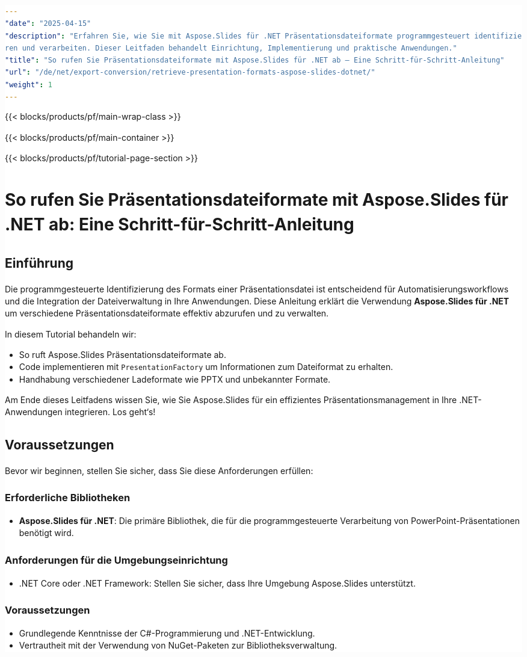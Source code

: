 ```yaml
---
"date": "2025-04-15"
"description": "Erfahren Sie, wie Sie mit Aspose.Slides für .NET Präsentationsdateiformate programmgesteuert identifizieren und verarbeiten. Dieser Leitfaden behandelt Einrichtung, Implementierung und praktische Anwendungen."
"title": "So rufen Sie Präsentationsdateiformate mit Aspose.Slides für .NET ab – Eine Schritt-für-Schritt-Anleitung"
"url": "/de/net/export-conversion/retrieve-presentation-formats-aspose-slides-dotnet/"
"weight": 1
---
```


{{< blocks/products/pf/main-wrap-class >}}

{{< blocks/products/pf/main-container >}}

{{< blocks/products/pf/tutorial-page-section >}}
# So rufen Sie Präsentationsdateiformate mit Aspose.Slides für .NET ab: Eine Schritt-für-Schritt-Anleitung

## Einführung

Die programmgesteuerte Identifizierung des Formats einer Präsentationsdatei ist entscheidend für Automatisierungsworkflows und die Integration der Dateiverwaltung in Ihre Anwendungen. Diese Anleitung erklärt die Verwendung **Aspose.Slides für .NET** um verschiedene Präsentationsdateiformate effektiv abzurufen und zu verwalten.

In diesem Tutorial behandeln wir:
- So ruft Aspose.Slides Präsentationsdateiformate ab.
- Code implementieren mit `PresentationFactory` um Informationen zum Dateiformat zu erhalten.
- Handhabung verschiedener Ladeformate wie PPTX und unbekannter Formate.

Am Ende dieses Leitfadens wissen Sie, wie Sie Aspose.Slides für ein effizientes Präsentationsmanagement in Ihre .NET-Anwendungen integrieren. Los geht‘s!

## Voraussetzungen

Bevor wir beginnen, stellen Sie sicher, dass Sie diese Anforderungen erfüllen:

### Erforderliche Bibliotheken
- **Aspose.Slides für .NET**: Die primäre Bibliothek, die für die programmgesteuerte Verarbeitung von PowerPoint-Präsentationen benötigt wird.
  
### Anforderungen für die Umgebungseinrichtung
- .NET Core oder .NET Framework: Stellen Sie sicher, dass Ihre Umgebung Aspose.Slides unterstützt.

### Voraussetzungen
- Grundlegende Kenntnisse der C#-Programmierung und .NET-Entwicklung.
- Vertrautheit mit der Verwendung von NuGet-Paketen zur Bibliotheksverwaltung.
